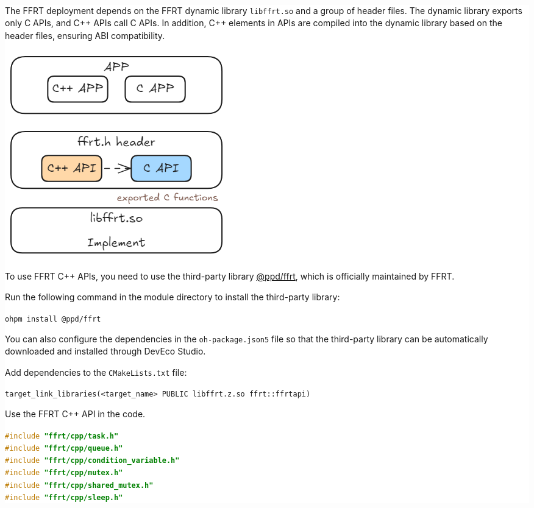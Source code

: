 The FFRT deployment depends on the FFRT dynamic library `libffrt.so` and a group of header files. The dynamic library exports only C APIs, and C++ APIs call C APIs. In addition, C++ elements in APIs are compiled into the dynamic library based on the header files, ensuring ABI compatibility.

![image](figures/ffrt_figure7.png)

To use FFRT C++ APIs, you need to use the third-party library [@ppd/ffrt](https://ohpm.openharmony.cn/#/en/detail/@ppd%2Fffrt), which is officially maintained by FFRT.

Run the following command in the module directory to install the third-party library:

```shell
ohpm install @ppd/ffrt
```

You can also configure the dependencies in the `oh-package.json5` file so that the third-party library can be automatically downloaded and installed through DevEco Studio.

Add dependencies to the `CMakeLists.txt` file:

```txt
target_link_libraries(<target_name> PUBLIC libffrt.z.so ffrt::ffrtapi)
```

Use the FFRT C++ API in the code.

```cpp
#include "ffrt/cpp/task.h"
#include "ffrt/cpp/queue.h"
#include "ffrt/cpp/condition_variable.h"
#include "ffrt/cpp/mutex.h"
#include "ffrt/cpp/shared_mutex.h"
#include "ffrt/cpp/sleep.h"
```
